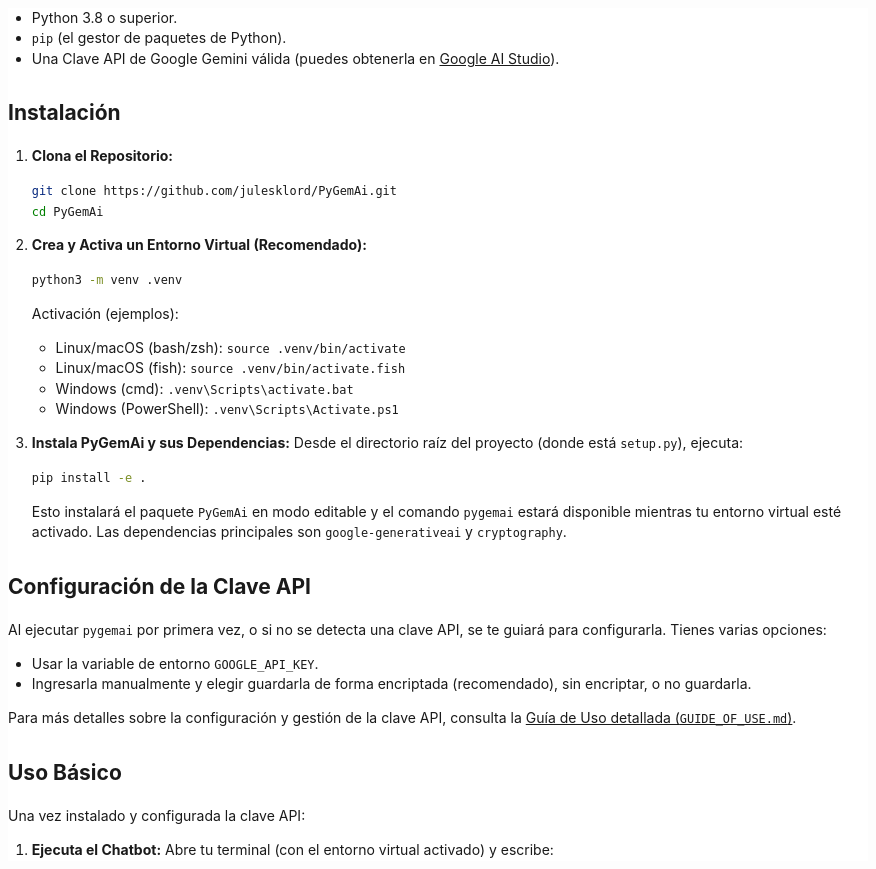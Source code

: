 * Python 3.8 o superior.
* `pip` (el gestor de paquetes de Python).
* Una Clave API de Google Gemini válida (puedes obtenerla en [Google AI Studio](https://aistudio.google.com/)).

## Instalación

1. **Clona el Repositorio:**

    ```bash
    git clone https://github.com/julesklord/PyGemAi.git
    cd PyGemAi
    ```

2. **Crea y Activa un Entorno Virtual (Recomendado):**

    ```bash
    python3 -m venv .venv
    ```

    Activación (ejemplos):
    * Linux/macOS (bash/zsh): `source .venv/bin/activate`
    * Linux/macOS (fish): `source .venv/bin/activate.fish`
    * Windows (cmd): `.venv\Scripts\activate.bat`
    * Windows (PowerShell): `.venv\Scripts\Activate.ps1`

3. **Instala PyGemAi y sus Dependencias:**
    Desde el directorio raíz del proyecto (donde está `setup.py`), ejecuta:

    ```bash
    pip install -e .
    ```

    Esto instalará el paquete `PyGemAi` en modo editable y el comando `pygemai` estará disponible mientras tu entorno virtual esté activado. Las dependencias principales son `google-generativeai` y `cryptography`.

## Configuración de la Clave API

Al ejecutar `pygemai` por primera vez, o si no se detecta una clave API, se te guiará para configurarla. Tienes varias opciones:

* Usar la variable de entorno `GOOGLE_API_KEY`.
* Ingresarla manualmente y elegir guardarla de forma encriptada (recomendado), sin encriptar, o no guardarla.

Para más detalles sobre la configuración y gestión de la clave API, consulta la [Guía de Uso detallada (`GUIDE_OF_USE.md`)](GUIDE_OF_USE.md).

## Uso Básico

Una vez instalado y configurada la clave API:

1. **Ejecuta el Chatbot:**
    Abre tu terminal (con el entorno virtual activado) y escribe:
